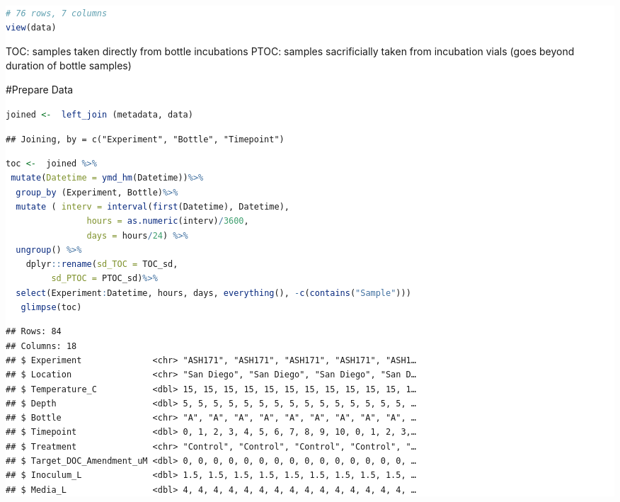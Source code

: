 
``` r
# 76 rows, 7 columns
view(data)
```

TOC: samples taken directly from bottle incubations PTOC: samples
sacrificially taken from incubation vials (goes beyond duration of
bottle samples)

\#Prepare Data

``` r
joined <-  left_join (metadata, data)
```

    ## Joining, by = c("Experiment", "Bottle", "Timepoint")

``` r
toc <-  joined %>%
 mutate(Datetime = ymd_hm(Datetime))%>%
  group_by (Experiment, Bottle)%>%
  mutate ( interv = interval(first(Datetime), Datetime),
                hours = as.numeric(interv)/3600,
                days = hours/24) %>%
  ungroup() %>%
    dplyr::rename(sd_TOC = TOC_sd,
         sd_PTOC = PTOC_sd)%>%
  select(Experiment:Datetime, hours, days, everything(), -c(contains("Sample")))
   glimpse(toc)
```

    ## Rows: 84
    ## Columns: 18
    ## $ Experiment              <chr> "ASH171", "ASH171", "ASH171", "ASH171", "ASH1…
    ## $ Location                <chr> "San Diego", "San Diego", "San Diego", "San D…
    ## $ Temperature_C           <dbl> 15, 15, 15, 15, 15, 15, 15, 15, 15, 15, 15, 1…
    ## $ Depth                   <dbl> 5, 5, 5, 5, 5, 5, 5, 5, 5, 5, 5, 5, 5, 5, 5, …
    ## $ Bottle                  <chr> "A", "A", "A", "A", "A", "A", "A", "A", "A", …
    ## $ Timepoint               <dbl> 0, 1, 2, 3, 4, 5, 6, 7, 8, 9, 10, 0, 1, 2, 3,…
    ## $ Treatment               <chr> "Control", "Control", "Control", "Control", "…
    ## $ Target_DOC_Amendment_uM <dbl> 0, 0, 0, 0, 0, 0, 0, 0, 0, 0, 0, 0, 0, 0, 0, …
    ## $ Inoculum_L              <dbl> 1.5, 1.5, 1.5, 1.5, 1.5, 1.5, 1.5, 1.5, 1.5, …
    ## $ Media_L                 <dbl> 4, 4, 4, 4, 4, 4, 4, 4, 4, 4, 4, 4, 4, 4, 4, …